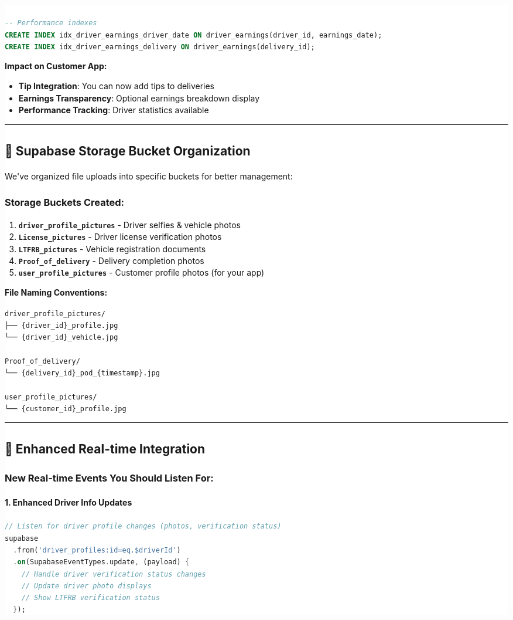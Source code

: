 ```sql

-- Performance indexes
CREATE INDEX idx_driver_earnings_driver_date ON driver_earnings(driver_id, earnings_date);
CREATE INDEX idx_driver_earnings_delivery ON driver_earnings(delivery_id);
```

**Impact on Customer App:**
- **Tip Integration**: You can now add tips to deliveries
- **Earnings Transparency**: Optional earnings breakdown display
- **Performance Tracking**: Driver statistics available

---

## 📁 **Supabase Storage Bucket Organization**

We've organized file uploads into specific buckets for better management:

### **Storage Buckets Created:**
1. **`driver_profile_pictures`** - Driver selfies & vehicle photos
2. **`License_pictures`** - Driver license verification photos
3. **`LTFRB_pictures`** - Vehicle registration documents
4. **`Proof_of_delivery`** - Delivery completion photos
5. **`user_profile_pictures`** - Customer profile photos (for your app)

**File Naming Conventions:**
```
driver_profile_pictures/
├── {driver_id}_profile.jpg
└── {driver_id}_vehicle.jpg

Proof_of_delivery/
└── {delivery_id}_pod_{timestamp}.jpg

user_profile_pictures/
└── {customer_id}_profile.jpg
```

---

## 🔄 **Enhanced Real-time Integration**

### **New Real-time Events You Should Listen For:**

#### **1. Enhanced Driver Info Updates**
```dart
// Listen for driver profile changes (photos, verification status)
supabase
  .from('driver_profiles:id=eq.$driverId')
  .on(SupabaseEventTypes.update, (payload) {
    // Handle driver verification status changes
    // Update driver photo displays
    // Show LTFRB verification status
  });
```
